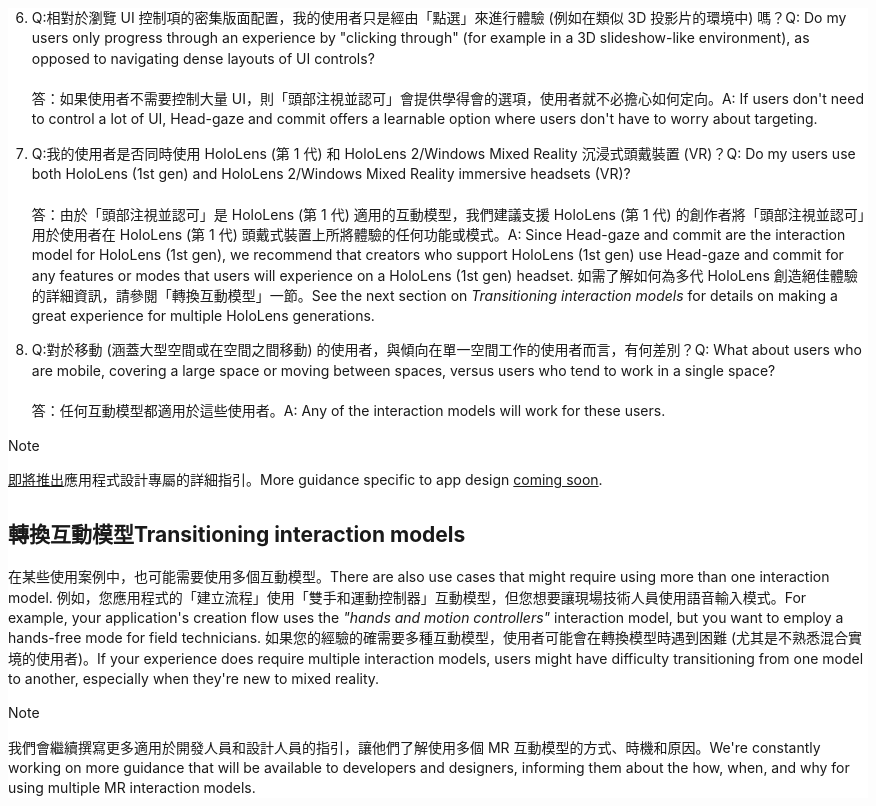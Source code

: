 6.  <span data-ttu-id="6dcf8-204">Q:相對於瀏覽 UI 控制項的密集版面配置，我的使用者只是經由「點選」來進行體驗 (例如在類似 3D 投影片的環境中) 嗎？</span><span class="sxs-lookup"><span data-stu-id="6dcf8-204">Q: Do my users only progress through an experience by "clicking through" (for example in a 3D slideshow-like environment), as opposed to navigating dense layouts of UI controls?</span></span><br><br>
<span data-ttu-id="6dcf8-205">答：如果使用者不需要控制大量 UI，則「頭部注視並認可」會提供學得會的選項，使用者就不必擔心如何定向。</span><span class="sxs-lookup"><span data-stu-id="6dcf8-205">A:  If users don't need to control a lot of UI, Head-gaze and commit offers a learnable option where users don't have to worry about targeting.</span></span> 
 
7.  <span data-ttu-id="6dcf8-206">Q:我的使用者是否同時使用 HoloLens (第 1 代) 和 HoloLens 2/Windows Mixed Reality 沉浸式頭戴裝置 (VR)？</span><span class="sxs-lookup"><span data-stu-id="6dcf8-206">Q:  Do my users use both HoloLens (1st gen) and HoloLens 2/Windows Mixed Reality immersive headsets (VR)?</span></span><br><br>
<span data-ttu-id="6dcf8-207">答：由於「頭部注視並認可」是 HoloLens (第 1 代) 適用的互動模型，我們建議支援 HoloLens (第 1 代) 的創作者將「頭部注視並認可」用於使用者在 HoloLens (第 1 代) 頭戴式裝置上所將體驗的任何功能或模式。</span><span class="sxs-lookup"><span data-stu-id="6dcf8-207">A:  Since Head-gaze and commit are the interaction model for HoloLens (1st gen), we recommend that creators who support HoloLens (1st gen) use Head-gaze and commit for any features or modes that users will experience on a HoloLens (1st gen) headset.</span></span> <span data-ttu-id="6dcf8-208">如需了解如何為多代 HoloLens 創造絕佳體驗的詳細資訊，請參閱「轉換互動模型」一節。</span><span class="sxs-lookup"><span data-stu-id="6dcf8-208">See the next section on *Transitioning interaction models* for details on making a great experience for multiple HoloLens generations.</span></span>
 
8.  <span data-ttu-id="6dcf8-209">Q:對於移動 (涵蓋大型空間或在空間之間移動) 的使用者，與傾向在單一空間工作的使用者而言，有何差別？</span><span class="sxs-lookup"><span data-stu-id="6dcf8-209">Q: What about users who are mobile, covering a large space or moving between spaces, versus users who tend to work in a single space?</span></span><br><br>
<span data-ttu-id="6dcf8-210">答：任何互動模型都適用於這些使用者。</span><span class="sxs-lookup"><span data-stu-id="6dcf8-210">A:  Any of the interaction models will work for these users.</span></span>  

> [!NOTE]
> <span data-ttu-id="6dcf8-211">[即將推出](../out-of-scope/news.md)應用程式設計專屬的詳細指引。</span><span class="sxs-lookup"><span data-stu-id="6dcf8-211">More guidance specific to app design [coming soon](../out-of-scope/news.md).</span></span>


## <a name="transitioning-interaction-models"></a><span data-ttu-id="6dcf8-212">轉換互動模型</span><span class="sxs-lookup"><span data-stu-id="6dcf8-212">Transitioning interaction models</span></span>
<span data-ttu-id="6dcf8-213">在某些使用案例中，也可能需要使用多個互動模型。</span><span class="sxs-lookup"><span data-stu-id="6dcf8-213">There are also use cases that might require using more than one interaction model.</span></span> <span data-ttu-id="6dcf8-214">例如，您應用程式的「建立流程」使用「雙手和運動控制器」互動模型，但您想要讓現場技術人員使用語音輸入模式。</span><span class="sxs-lookup"><span data-stu-id="6dcf8-214">For example, your application's creation flow uses the _"hands and motion controllers"_ interaction model, but you want to employ a hands-free mode for field technicians.</span></span> <span data-ttu-id="6dcf8-215">如果您的經驗的確需要多種互動模型，使用者可能會在轉換模型時遇到困難 (尤其是不熟悉混合實境的使用者)。</span><span class="sxs-lookup"><span data-stu-id="6dcf8-215">If your experience does require multiple interaction models, users might have difficulty transitioning from one model to another, especially when they're new to mixed reality.</span></span>

> [!Note]
> <span data-ttu-id="6dcf8-216">我們會繼續撰寫更多適用於開發人員和設計人員的指引，讓他們了解使用多個 MR 互動模型的方式、時機和原因。</span><span class="sxs-lookup"><span data-stu-id="6dcf8-216">We're constantly working on more guidance that will be available to developers and designers, informing them about the how, when, and why for using multiple MR interaction models.</span></span>
 